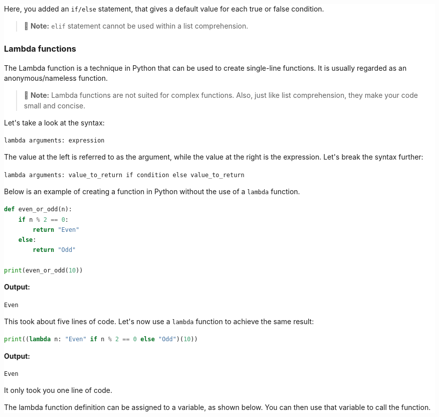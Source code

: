 Here, you added an `if/else`  statement, that gives a default value for each true or false condition.

> 📝 __Note:__ `elif` statement cannot be used within a list comprehension.

### Lambda functions

The Lambda function is a technique in Python that can be used to create single-line functions. It is usually regarded as an anonymous/nameless function. 

> 📝 **Note:** Lambda functions are not suited for complex functions. Also, just like list comprehension, they make your code small and concise.

Let's take a look at the syntax:

```bash
lambda arguments: expression
```

The value at the left is referred to as the argument, while the value at the right is the expression. Let's break the syntax further:

```bash
lambda arguments: value_to_return if condition else value_to_return
```

Below is an example of creating a function in Python without the use of a `lambda` function.

```python
def even_or_odd(n):
    if n % 2 == 0:
        return "Even"
    else:
        return "Odd"

print(even_or_odd(10))
```

**Output:**

```bash
Even
```

This took about five lines of code. Let's now use a `lambda` function to achieve the same result:

```python
print((lambda n: "Even" if n % 2 == 0 else "Odd")(10))
```

**Output:**

```bash
Even
```

It only took you one line of code.

The lambda function definition can be assigned to a variable, as shown below. You can then use that variable to call the function.
